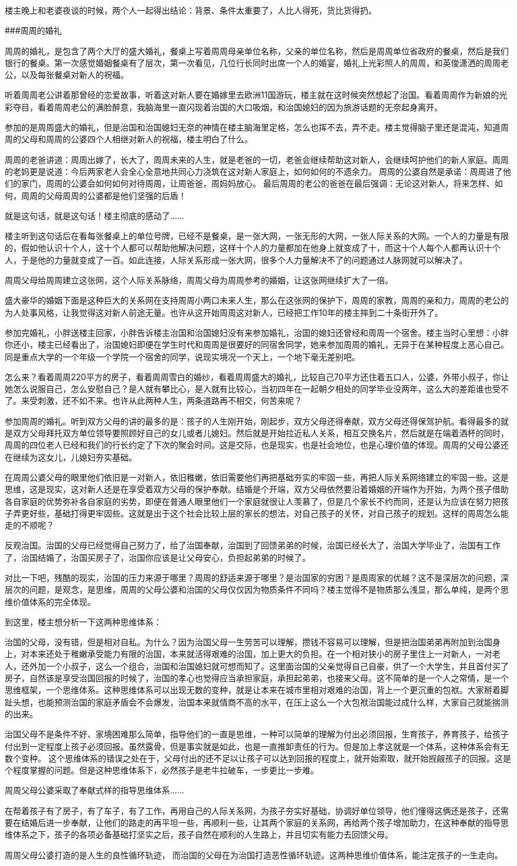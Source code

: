 楼主晚上和老婆夜谈的时候，两个人一起得出结论：背景、条件太重要了，人比人得死，货比货得扔。

###周周的婚礼 

周周的婚礼，是包含了两个大厅的盛大婚礼，餐桌上写着周周母亲单位名称，父亲的单位名称，然后是周周单位省政府的餐桌，然后是我们银行的餐桌。第一次感觉婚姻餐桌有了层次，第一次看见，几位行长同时出席一个人的婚宴，婚礼上光彩照人的周周，和英俊潇洒的周周老公，以及每张餐桌对新人的祝福。 

听着周周老公讲着那曾经的恋爱故事，听着这对新人要在婚嫁里去欧洲11国游玩，楼主就在这时候突然想起了治国。看着周周作为新娘的光彩夺目，看着周周老公的满脸醉意，我脑海里一直闪现着治国的大口吸烟，和治国媳妇的因为旅游话题的无奈起身离开。 

参加的是周周盛大的婚礼，但是治国和治国媳妇无奈的神情在楼主脑海里定格，怎么也挥不去，弄不走。楼主觉得脑子里还是混沌，知道周周的父母和周周的公婆四个人相继对新人的祝福，楼主明白了什么。 

周周的老爸讲道：周周出嫁了，长大了，周周未来的人生，就是老爸的一切，老爸会继续帮助这对新人，会继续呵护他们的新人家庭。周周的老妈更是说道：今后两家老人会全心全意地共同心力浇筑在这对新人家庭上，如何如何的不遗余力。 周周的公婆自然是承诺：周周进了他们的家门，周周的公婆会如何如何对待周周，让周爸爸，周妈妈放心。 最后周周的老公的爸爸在最后强调：无论这对新人，将来怎样、如何，周周的父母周周的公婆都是他们坚强的后盾！ 

就是这句话，就是这句话！楼主彻底的感动了…… 

楼主听到这句话后在看每张餐桌上的单位号牌，已经不是餐桌，是一张大网，一张无形的大网，一张人际关系的大网。一个人的力量是有限的，假如他认识十个人，这十个人都可以帮助他解决问题，这样十个人的力量都加在他身上就变成了十，而这十个人每个人都再认识十个人，于是他的力量就变成了一百。如此连接，人际关系形成一张大网，很多个人力量解决不了的问题通过人脉网就可以解决了。 

周周父母给周周建立这张网，这个人际关系脉络，周周父母为周周参考的婚姻，让这张网继续扩大了一倍。 

盛大豪华的婚姻下面是这种巨大的关系网在支持周周小两口未来人生，那么在这张网的保护下，周周的家教，周周的亲和力，周周的老公的为人处事风格，让我觉得这对新人前途无量。也许从这开始周周这对新人，已经把工作10年的楼主摔到二十条街开外了。 

参加完婚礼，小胖送楼主回家，小胖告诉楼主治国和治国媳妇没有来参加婚礼，治国的媳妇还曾经和周周一个宿舍。楼主当时心里想：小胖你还小，楼主已经看出了，治国媳妇即便在学生时代和周周是很要好的同宿舍同学，她来参加周周的婚礼，无异于在某种程度上恶心自己。同是重点大学的一个年级一个学院一个宿舍的同学，说现实境况一个天上，一个地下毫无差别吧。 

怎么来？看着周周220平方的房子，看着周周雪白的婚纱，看着周周盛大的婚礼，比较自己70平方还住着五口人，公婆，外带小叔子，你让她怎么说服自己，怎么安慰自己？是人就有攀比心，是人就有比较心，当初四年在一起朝夕相处的同学毕业没两年，这么大的差距谁也受不了。来受刺激，还不如不来。也许从此两种人生，两条道路再不相交，何苦来呢？ 

参加周周的婚礼。听到双方父母的讲的最多的是：孩子的人生刚开始，刚起步，双方父母还得奉献，双方父母还得保驾护航。看得最多的就是双方父母拜托双方单位领导要照顾好自己的女儿或者儿媳妇。然后就是开始拉近私人关系，相互交换名片，然后就是在端着酒杯的同时，周周的四位老人已经和我们的行长约定了下次的聚会时间。这是交际，也是现实，也是社会地位，也是心理价值的体现。周周的父母公婆还在继续为这女儿，儿媳妇夯实基础。 

在周周公婆父母的眼里他们依旧是一对新人，依旧稚嫩，依旧需要他们再把基础夯实的牢固一些，再把人际关系网络建立的牢固一些。这是思维，这是现实，这对新人还是在享受着双方父母的保护奉献。结婚是个开端，双方父母依然要沿着婚姻的开端作为开始，为两个孩子借助各自家庭的优势弥补各自家庭的劣势，即便在普通人眼里他们一个家庭就很让人羡慕了，但是几个家长不约而同，还是认为应该在努力把孩子弄更好些，基础打得更牢固些。这就是出于这个社会比较上层的家长的想法，对自己孩子的关怀，对自己孩子的规划。这样的周周怎么能走的不顺呢？ 

反观治国。治国的父母已经觉得自己努力了，给了治国奉献，治国到了回馈弟弟的时候，治国已经长大了，治国大学毕业了，治国有工作了，治国结婚了，治国买房子了，治国你应该是让父母安心，负担起弟弟的时候了。 

对比一下吧，残酷的现实，治国的压力来源于哪里？周周的舒适来源于哪里？是治国家的穷困？是周周家的优越？这不是深层次的问题，深层次的问题，是观念，是思维，周周的父母公婆和治国的父母仅仅因为物质条件不同吗？楼主觉得不是物质那么浅显，那么单纯，是两个思维价值体系的完全体现。  

到这里，楼主想分析一下这两种思维体系： 

治国的父母，没有错，但是相对自私。为什么？因为治国父母一生劳苦可以理解，攒钱不容易可以理解，但是把治国弟弟再附加到治国身上，对本来还处于稚嫩承受能力有限的治国，本来就活得艰难的治国，加上更大的负担。在一个相对狭小的房子里住上一对新人，一对老人，还外加一个小叔子，这么一个组合，治国和治国媳妇就可想而知了。这里面治国的父亲觉得自己自豪，供了一个大学生，并且首付买了房子，自然该是享受治国回报的时候了，治国的孝心也觉得应当承担家庭，承担起弟弟，也接来父母。这不简单的是一个人之常情，是一个思维框架，一个思维体系。这种思维体系可以出现无数的变种，就是让本来在城市里相对艰难的治国，背上一个更沉重的包袱。大家掰着脚趾头想，也能预测治国的家庭矛盾会不会爆发，治国本来就情商不高的水平，在压上这么一个大包袱治国能过成什么样，大家自己就能揣测的出来。 

治国父母不是条件不好、家境困难那么简单，指导他们的一直是思维，一种可以简单的理解为付出必须回报，生育孩子，养育孩子，给孩子付出到一定程度上孩子必须回报。虽然露骨，但是事实就是如此，也是一直推卸责任的行为。但是加上孝这就是一个体系，这种体系会有无数个变种。 这个思维体系的错误之处在于，父母付出的还不足以让孩子可以达到回报的程度上，就开始索取，就开始觊觎孩子的回报。这是个程度掌握的问题。但是这种思维体系下，必然孩子是老牛拉破车，一步更比一步难。 

周周父母公婆采取了奉献式样的指导思维体系…… 

在帮着孩子有了房子，有了车子，有了工作，再用自己的人际关系网，为孩子夯实好基础，协调好单位领导，他们懂得这俩还是孩子，还需要在结婚后进一步奉献，让他们的路走的再平坦一些，再顺利一些，让其两个家庭的关系网，再给两个孩子增加助力，在这种奉献的指导思维体系之下，孩子的各项必备基础打坚实之后，孩子自然在顺利的人生路上，并且切实有能力去回馈父母。 

周周父母公婆打造的是人生的良性循环轨迹， 而治国的父母在为治国打造恶性循环轨迹。这两种思维价值体系，能注定孩子的一生走向。
